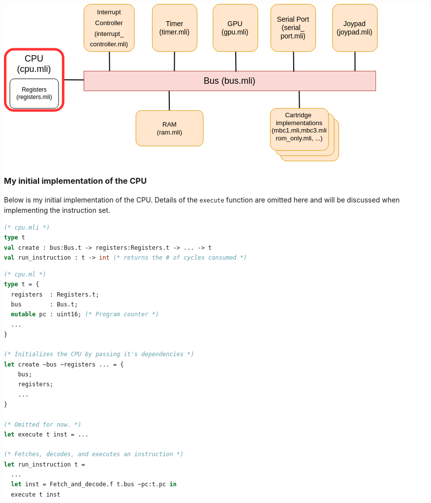   <img src="/images/camlboy-architecture-cpu.png" alt="camlboy architecture cpu" title="camlboy-architecture-cpu">
</div>

### My initial implementation of the CPU

Below is my initial implementation of the CPU. Details of the `execute` function are omitted here and will be discussed when implementing the instruction set.

```OCaml
(* cpu.mli *)
type t
val create : bus:Bus.t -> registers:Registers.t -> ... -> t
val run_instruction : t -> int (* returns the # of cycles consumed *)
```

```OCaml
(* cpu.ml *)
type t = {
  registers  : Registers.t;
  bus        : Bus.t;
  mutable pc : uint16; (* Program counter *)
  ...
}

(* Initializes the CPU by passing it's dependencies *)
let create ~bus ~registers ... = {
    bus;
    registers;
    ...
}

(* Omitted for now. *)
let execute t inst = ...

(* Fetches, decodes, and executes an instruction *)
let run_instruction t =
  ...
  let inst = Fetch_and_decode.f t.bus ~pc:t.pc in
  execute t inst
```

